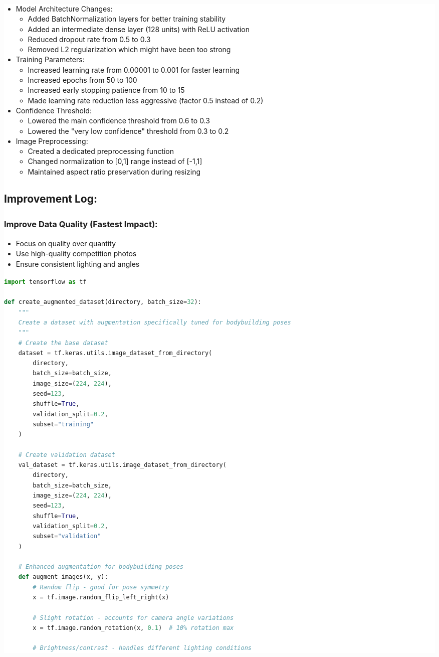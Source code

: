 - Model Architecture Changes:
    * Added BatchNormalization layers for better training stability
    * Added an intermediate dense layer (128 units) with ReLU activation
    * Reduced dropout rate from 0.5 to 0.3
    * Removed L2 regularization which might have been too strong
- Training Parameters:
    * Increased learning rate from 0.00001 to 0.001 for faster learning
    * Increased epochs from 50 to 100
    * Increased early stopping patience from 10 to 15
    * Made learning rate reduction less aggressive (factor 0.5 instead of 0.2)
- Confidence Threshold:
    * Lowered the main confidence threshold from 0.6 to 0.3
    * Lowered the "very low confidence" threshold from 0.3 to 0.2
- Image Preprocessing:
    * Created a dedicated preprocessing function
    * Changed normalization to [0,1] range instead of [-1,1]
    * Maintained aspect ratio preservation during resizing


## Improvement Log:
### Improve Data Quality (Fastest Impact):
* Focus on quality over quantity
* Use high-quality competition photos
* Ensure consistent lighting and angles

```python
import tensorflow as tf

def create_augmented_dataset(directory, batch_size=32):
    """
    Create a dataset with augmentation specifically tuned for bodybuilding poses
    """
    # Create the base dataset
    dataset = tf.keras.utils.image_dataset_from_directory(
        directory,
        batch_size=batch_size,
        image_size=(224, 224),
        seed=123,
        shuffle=True,
        validation_split=0.2,
        subset="training"
    )

    # Create validation dataset
    val_dataset = tf.keras.utils.image_dataset_from_directory(
        directory,
        batch_size=batch_size,
        image_size=(224, 224),
        seed=123,
        shuffle=True,
        validation_split=0.2,
        subset="validation"
    )

    # Enhanced augmentation for bodybuilding poses
    def augment_images(x, y):
        # Random flip - good for pose symmetry
        x = tf.image.random_flip_left_right(x)
        
        # Slight rotation - accounts for camera angle variations
        x = tf.image.random_rotation(x, 0.1)  # 10% rotation max
        
        # Brightness/contrast - handles different lighting conditions
```